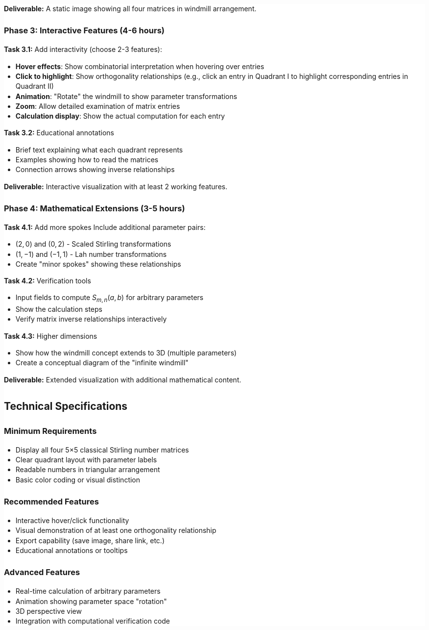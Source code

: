 **Deliverable:** A static image showing all four matrices in windmill arrangement.

### Phase 3: Interactive Features (4-6 hours)

**Task 3.1:** Add interactivity (choose 2-3 features):
- **Hover effects**: Show combinatorial interpretation when hovering over entries
- **Click to highlight**: Show orthogonality relationships (e.g., click an entry in Quadrant I to highlight corresponding entries in Quadrant II)
- **Animation**: "Rotate" the windmill to show parameter transformations
- **Zoom**: Allow detailed examination of matrix entries
- **Calculation display**: Show the actual computation for each entry

**Task 3.2:** Educational annotations
- Brief text explaining what each quadrant represents
- Examples showing how to read the matrices
- Connection arrows showing inverse relationships

**Deliverable:** Interactive visualization with at least 2 working features.

### Phase 4: Mathematical Extensions (3-5 hours)

**Task 4.1:** Add more spokes
Include additional parameter pairs:
- $(2,0)$ and $(0,2)$ - Scaled Stirling transformations
- $(1,-1)$ and $(-1,1)$ - Lah number transformations
- Create "minor spokes" showing these relationships

**Task 4.2:** Verification tools
- Input fields to compute $S_{m,n}(a,b)$ for arbitrary parameters
- Show the calculation steps
- Verify matrix inverse relationships interactively

**Task 4.3:** Higher dimensions
- Show how the windmill concept extends to 3D (multiple parameters)
- Create a conceptual diagram of the "infinite windmill"

**Deliverable:** Extended visualization with additional mathematical content.

## Technical Specifications

### Minimum Requirements
- Display all four 5×5 classical Stirling number matrices
- Clear quadrant layout with parameter labels
- Readable numbers in triangular arrangement
- Basic color coding or visual distinction

### Recommended Features
- Interactive hover/click functionality
- Visual demonstration of at least one orthogonality relationship
- Export capability (save image, share link, etc.)
- Educational annotations or tooltips

### Advanced Features
- Real-time calculation of arbitrary parameters
- Animation showing parameter space "rotation"
- 3D perspective view
- Integration with computational verification code
